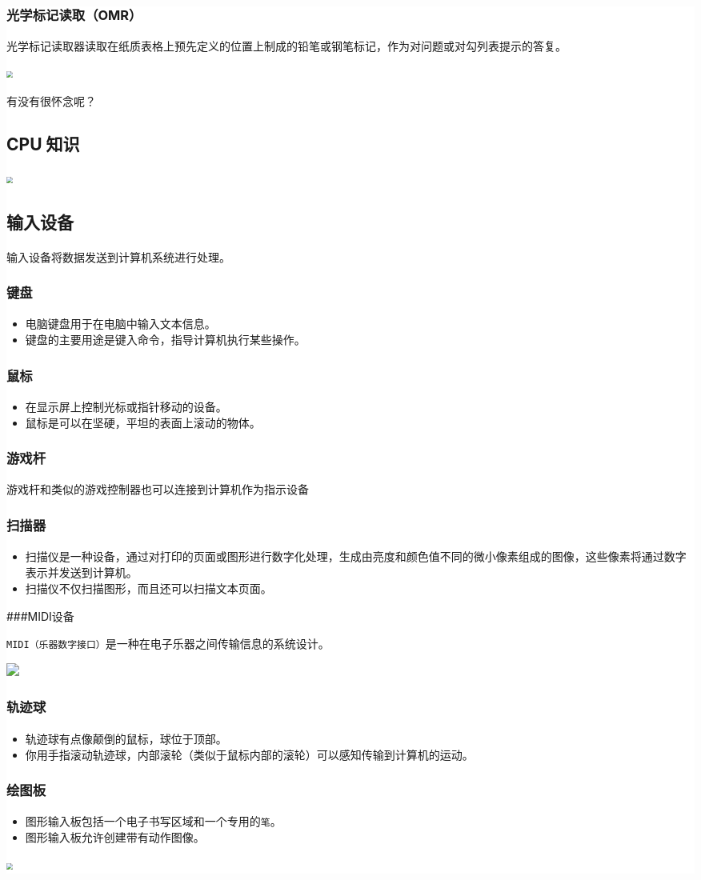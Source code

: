 ### 光学标记读取（OMR）

光学标记读取器读取在纸质表格上预先定义的位置上制成的铅笔或钢笔标记，作为对问题或对勾列表提示的答复。

<img src="http://www.justdojava.com/assets/images/2019/java/image-cxuan/computer/one/22.png" style="zoom:50%;" />

有没有很怀念呢？

## CPU 知识

<img src="http://www.justdojava.com/assets/images/2019/java/image-cxuan/computer/one/23.png" style="zoom:50%;" />

## 输入设备

输入设备将数据发送到计算机系统进行处理。

### 键盘

* 电脑键盘用于在电脑中输入文本信息。
* 键盘的主要用途是键入命令，指导计算机执行某些操作。

### 鼠标

* 在显示屏上控制光标或指针移动的设备。
* 鼠标是可以在坚硬，平坦的表面上滚动的物体。

### 游戏杆

游戏杆和类似的游戏控制器也可以连接到计算机作为指示设备

### 扫描器

* 扫描仪是一种设备，通过对打印的页面或图形进行数字化处理，生成由亮度和颜色值不同的微小像素组成的图像，这些像素将通过数字表示并发送到计算机。
* 扫描仪不仅扫描图形，而且还可以扫描文本页面。

###MIDI设备

`MIDI（乐器数字接口）`是一种在电子乐器之间传输信息的系统设计。

![](http://www.justdojava.com/assets/images/2019/java/image-cxuan/computer/one/24.png)

### 轨迹球

* 轨迹球有点像颠倒的鼠标，球位于顶部。
* 你用手指滚动轨迹球，内部滚轮（类似于鼠标内部的滚轮）可以感知传输到计算机的运动。

### 绘图板

* 图形输入板包括一个电子书写区域和一个专用的`笔`。
* 图形输入板允许创建带有动作图像。

<img src="http://www.justdojava.com/assets/images/2019/java/image-cxuan/computer/one/25.png" style="zoom:50%;" />
